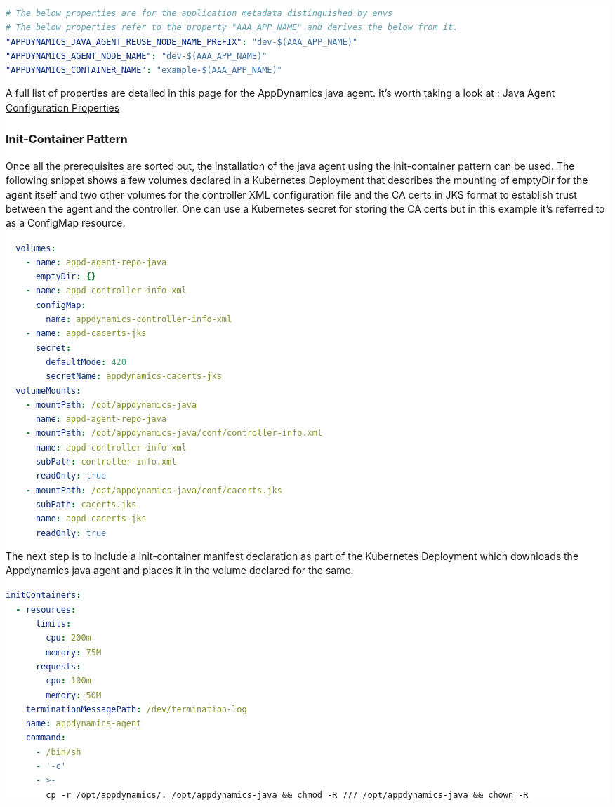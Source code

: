 ```yaml
# The below properties are for the application metadata distinguished by envs
# The below properties refer to the property "AAA_APP_NAME" and derives the below from it. 
"APPDYNAMICS_JAVA_AGENT_REUSE_NODE_NAME_PREFIX": "dev-$(AAA_APP_NAME)"
"APPDYNAMICS_AGENT_NODE_NAME": "dev-$(AAA_APP_NAME)"
"APPDYNAMICS_CONTAINER_NAME": "example-$(AAA_APP_NAME)"
```
A full list of properties are detailed in this page for the AppDynamics java agent. It’s worth taking a look at : [Java Agent Configuration Properties](https://docs.appdynamics.com/appd/23.x/latest/en/application-monitoring/install-app-server-agents/java-agent/administer-the-java-agent/java-agent-configuration-properties#id-.JavaAgentConfigurationPropertiesv23.11-Agent-ControllerCommunicationProperties) 

### **Init-Container Pattern**

Once all the prerequisites are sorted out, the installation of the java agent using the init-container pattern can be used. The following snippet shows a few volumes declared in a Kubernetes Deployment that describes the mounting of emptyDir for the agent itself and two other volumes for the controller XML configuration file and the CA certs in JKS format to establish trust between the agent and the controller. One can use a Kubernetes secret for storing the CA certs but in this example it’s referred to as a ConfigMap resource. 

```yaml
  volumes:
    - name: appd-agent-repo-java
      emptyDir: {}
    - name: appd-controller-info-xml
      configMap:
        name: appdynamics-controller-info-xml
    - name: appd-cacerts-jks
      secret:
        defaultMode: 420
        secretName: appdynamics-cacerts-jks
  volumeMounts:
    - mountPath: /opt/appdynamics-java
      name: appd-agent-repo-java
    - mountPath: /opt/appdynamics-java/conf/controller-info.xml
      name: appd-controller-info-xml
      subPath: controller-info.xml
      readOnly: true
    - mountPath: /opt/appdynamics-java/conf/cacerts.jks
      subPath: cacerts.jks
      name: appd-cacerts-jks
      readOnly: true 
```

The next step is to include a init-container manifest declaration as part of the Kubernetes Deployment which downloads the Appdynamics java agent and places it in the volume declared for the same. 

```yaml
initContainers:
  - resources:
      limits:
        cpu: 200m
        memory: 75M
      requests:
        cpu: 100m
        memory: 50M
    terminationMessagePath: /dev/termination-log
    name: appdynamics-agent
    command:
      - /bin/sh
      - '-c'
      - >-
        cp -r /opt/appdynamics/. /opt/appdynamics-java && chmod -R 777 /opt/appdynamics-java && chown -R
```